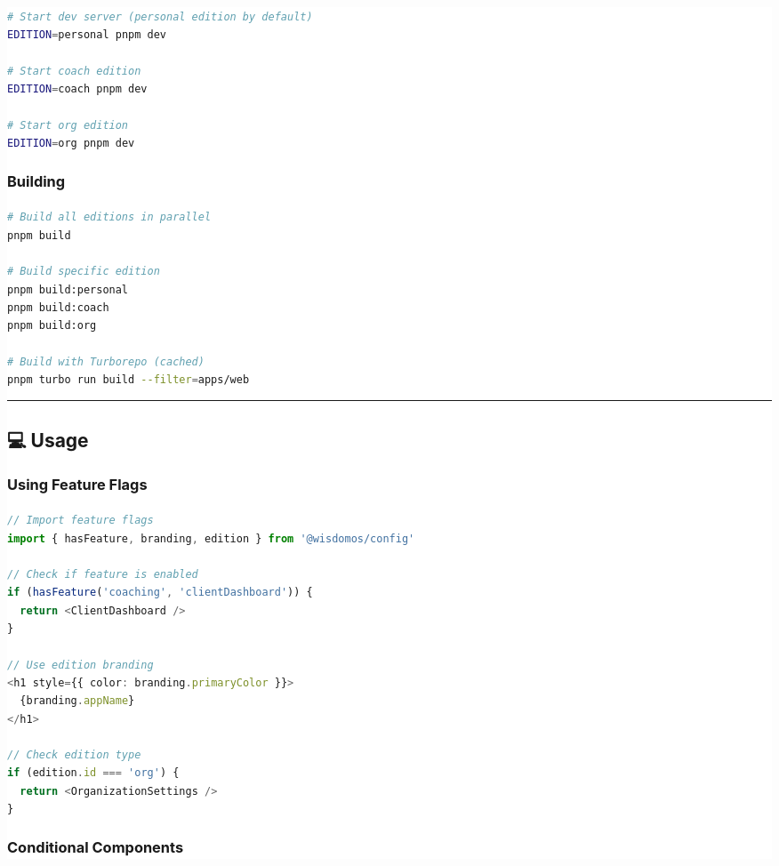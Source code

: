 ```bash
# Start dev server (personal edition by default)
EDITION=personal pnpm dev

# Start coach edition
EDITION=coach pnpm dev

# Start org edition
EDITION=org pnpm dev
```

### Building

```bash
# Build all editions in parallel
pnpm build

# Build specific edition
pnpm build:personal
pnpm build:coach
pnpm build:org

# Build with Turborepo (cached)
pnpm turbo run build --filter=apps/web
```

---

## 💻 Usage

### Using Feature Flags

```typescript
// Import feature flags
import { hasFeature, branding, edition } from '@wisdomos/config'

// Check if feature is enabled
if (hasFeature('coaching', 'clientDashboard')) {
  return <ClientDashboard />
}

// Use edition branding
<h1 style={{ color: branding.primaryColor }}>
  {branding.appName}
</h1>

// Check edition type
if (edition.id === 'org') {
  return <OrganizationSettings />
}
```

### Conditional Components
